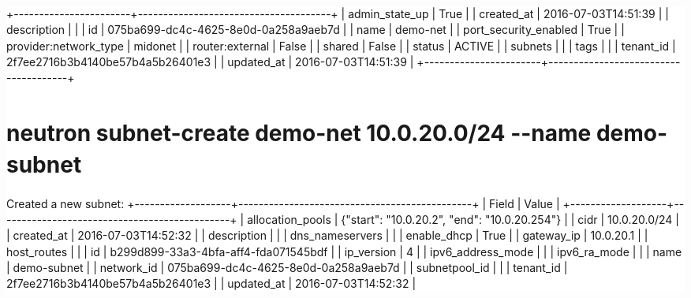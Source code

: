 +-----------------------+--------------------------------------+
| admin_state_up        | True                                 |
| created_at            | 2016-07-03T14:51:39                  |
| description           |                                      |
| id                    | 075ba699-dc4c-4625-8e0d-0a258a9aeb7d |
| name                  | demo-net                             |
| port_security_enabled | True                                 |
| provider:network_type | midonet                              |
| router:external       | False                                |
| shared                | False                                |
| status                | ACTIVE                               |
| subnets               |                                      |
| tags                  |                                      |
| tenant_id             | 2f7ee2716b3b4140be57b4a5b26401e3     |
| updated_at            | 2016-07-03T14:51:39                  |
+-----------------------+--------------------------------------+
# neutron subnet-create demo-net 10.0.20.0/24 --name demo-subnet 
Created a new subnet:
+-------------------+----------------------------------------------+
| Field             | Value                                        |
+-------------------+----------------------------------------------+
| allocation_pools  | {"start": "10.0.20.2", "end": "10.0.20.254"} |
| cidr              | 10.0.20.0/24                                 |
| created_at        | 2016-07-03T14:52:32                          |
| description       |                                              |
| dns_nameservers   |                                              |
| enable_dhcp       | True                                         |
| gateway_ip        | 10.0.20.1                                    |
| host_routes       |                                              |
| id                | b299d899-33a3-4bfa-aff4-fda071545bdf         |
| ip_version        | 4                                            |
| ipv6_address_mode |                                              |
| ipv6_ra_mode      |                                              |
| name              | demo-subnet                                  |
| network_id        | 075ba699-dc4c-4625-8e0d-0a258a9aeb7d         |
| subnetpool_id     |                                              |
| tenant_id         | 2f7ee2716b3b4140be57b4a5b26401e3             |
| updated_at        | 2016-07-03T14:52:32                          |